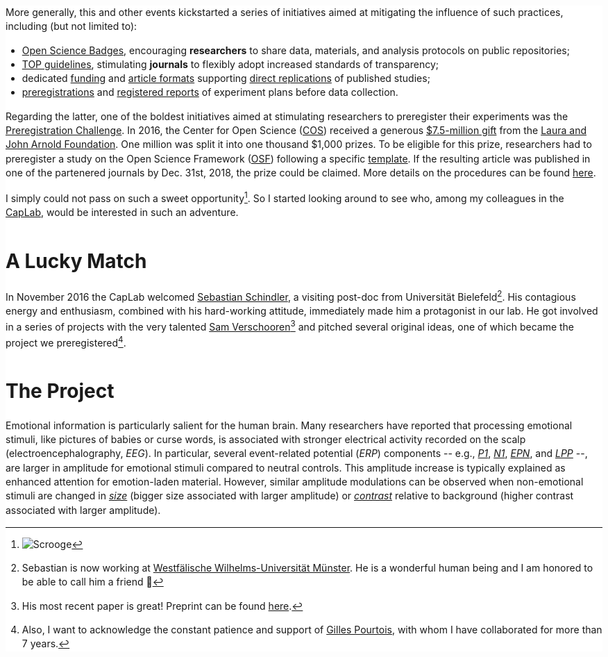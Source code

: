 More generally, this and other events kickstarted a series of initiatives aimed at mitigating the influence of such practices, including (but not limited to):

* [Open Science Badges](https://cos.io/our-services/open-science-badges/), encouraging **researchers** to share data, materials, and analysis protocols on public repositories;
* [TOP guidelines](https://cos.io/our-services/top-guidelines/), stimulating **journals** to flexibly adopt increased standards of transparency;
* dedicated [funding](https://www.nature.com/news/dutch-agency-launches-first-grants-programme-dedicated-to-replication-1.20287) and [article formats](https://www.psychologicalscience.org/observer/preregistered-direct-replications-a-new-article-type-in-psychological-science) supporting [direct replications](https://www.cambridge.org/core/services/aop-cambridge-core/content/view/2E3D8805BF34927A76B963C7BBE36AC7/S0140525X17001972a.pdf/making_replication_mainstream.pdf) of published studies;
* [preregistrations](https://osf.io/2dxu5/) and [registered reports](https://www.theguardian.com/science/head-quarters/2014/may/20/psychology-registration-revolution) of experiment plans before data collection.

Regarding the latter, one of the boldest initiatives aimed at stimulating researchers to preregister their experiments was the [Preregistration Challenge](https://cos.io/prereg/). In 2016, the Center for Open Science ([COS](https://cos.io/)) received a generous [$7.5-million gift](https://www.philanthropy.com/factfile/gifts/1?DonorDisplayName_cu=&Category=any&GiftRecipients_RecipOrgDateline_c=center+for+open+science&GiftRecipients_RecipStateFull=any&GiftDonors_SourceWealth_cu=&GiftDonors_aStateFull=any&GiftYear=2016) from the [Laura and John Arnold Foundation](https://www.arnoldfoundation.org/). One million was split it into one thousand \$1,000 prizes. To be eligible for this prize, researchers had to preregister a study on the Open Science Framework ([OSF](https://osf.io/)) following a specific [template](https://osf.io/prereg/?utm_source=cos_site&utm_medium=get_started_button&utm_campaign=PreReg_Challenge). If the resulting article was published in one of the partenered journals by Dec. 31st, 2018, the prize could be claimed. More details on the procedures can be found [here](https://cos.io/our-services/prereg-more-information/).

I simply could not pass on such a sweet opportunity[^2]. So I started looking around to see who, among my colleagues in the [CapLab](https://www.cap-lab.be/), would be interested in such an adventure.

# A Lucky Match

In November 2016 the CapLab welcomed [Sebastian Schindler](https://www.researchgate.net/profile/Sebastian_Schindler), a visiting post-doc from Universität Bielefeld[^3]. His contagious energy and enthusiasm, combined with his hard-working attitude, immediately made him a protagonist in our lab. He got involved in a series of projects with the very talented [Sam Verschooren](https://twitter.com/SamVerschooren)[^4] and pitched several original ideas, one of which became the project we preregistered[^5].

# The Project

Emotional information is particularly salient for the human brain. Many researchers have reported that processing emotional stimuli, like pictures of babies or curse words, is associated with stronger electrical activity recorded on the scalp (electroencephalography, _EEG_). In particular, several event-related potential (_ERP_) components -- e.g., [_P1_](https://www.ncbi.nlm.nih.gov/pubmed/12459215), [_N1_](https://www.ncbi.nlm.nih.gov/pubmed/21058848), [_EPN_](https://www.ncbi.nlm.nih.gov/pubmed/16407776), and [_LPP_](https://www.ncbi.nlm.nih.gov/pubmed/10731776) --, are larger in amplitude for emotional stimuli compared to neutral controls. This amplitude increase is typically explained as enhanced attention for emotion-laden material. However, similar amplitude modulations can be observed when non-emotional stimuli are changed in [_size_](https://www.ncbi.nlm.nih.gov/pubmed/15261860) (bigger size associated with larger amplitude) or [_contrast_](https://www.ncbi.nlm.nih.gov/pubmed/7580401) relative to background (higher contrast associated with larger amplitude).


[^1]: Well, not necessarily all humans... mainly university students. And they can "sense" whether one image behind a curtain shows an erotic scene. With an accuracy of ~53% (50% being chance level). ... *crickets in the background* ... I guess they won't be able to use their superhuman abilities at the casino, after all.
[^2]: ![Scrooge](https://media.giphy.com/media/13yNFN1TlNCjC0/giphy.gif)
[^3]: Sebastian is now working at [Westfälische Wilhelms-Universität Münster](https://www.medizin.uni-muenster.de/medpsych/institut/team/sebastian-schindler/). He is a wonderful human being and I am honored to be able to call him a friend 💓
[^4]: His most recent paper is great! Preprint can be found [here](https://psyarxiv.com/swc3q/).
[^5]: Also, I want to acknowledge the constant patience and support of [Gilles Pourtois](https://www.researchgate.net/profile/Gilles_Pourtois), with whom I have collaborated for more than 7 years.
[^6]: Echoing [Brian Nosek](https://twitter.com/BrianNosek/status/1132239169772761089), "preregistration is a skill and not a bureaucratic process".